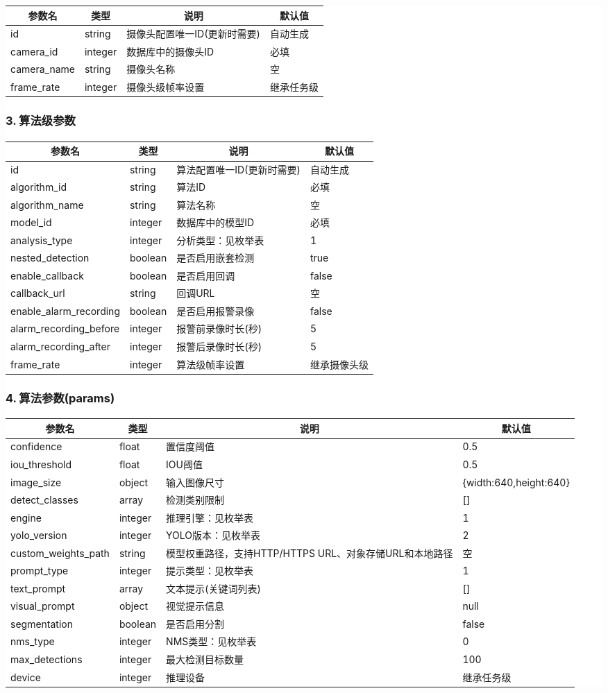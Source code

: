 
| 参数名      | 类型    | 说明                         | 默认值     |
| ----------- | ------- | ---------------------------- | ---------- |
| id          | string  | 摄像头配置唯一ID(更新时需要) | 自动生成   |
| camera_id   | integer | 数据库中的摄像头ID           | 必填       |
| camera_name | string  | 摄像头名称                   | 空         |
| frame_rate  | integer | 摄像头级帧率设置             | 继承任务级 |

### 3. 算法级参数


| 参数名                 | 类型    | 说明                       | 默认值       |
| ---------------------- | ------- | -------------------------- | ------------ |
| id                     | string  | 算法配置唯一ID(更新时需要) | 自动生成     |
| algorithm_id           | string  | 算法ID                     | 必填         |
| algorithm_name         | string  | 算法名称                   | 空           |
| model_id               | integer | 数据库中的模型ID           | 必填         |
| analysis_type          | integer | 分析类型：见枚举表         | 1            |
| nested_detection       | boolean | 是否启用嵌套检测           | true         |
| enable_callback        | boolean | 是否启用回调               | false        |
| callback_url           | string  | 回调URL                    | 空           |
| enable_alarm_recording | boolean | 是否启用报警录像           | false        |
| alarm_recording_before | integer | 报警前录像时长(秒)         | 5            |
| alarm_recording_after  | integer | 报警后录像时长(秒)         | 5            |
| frame_rate             | integer | 算法级帧率设置             | 继承摄像头级 |

### 4. 算法参数(params)


| 参数名              | 类型    | 说明                                                    | 默认值                 |
| ------------------- | ------- | ------------------------------------------------------- | ---------------------- |
| confidence          | float   | 置信度阈值                                              | 0.5                    |
| iou_threshold       | float   | IOU阈值                                                 | 0.5                    |
| image_size          | object  | 输入图像尺寸                                            | {width:640,height:640} |
| detect_classes      | array   | 检测类别限制                                            | []                     |
| engine              | integer | 推理引擎：见枚举表                                      | 1                      |
| yolo_version        | integer | YOLO版本：见枚举表                                      | 2                      |
| custom_weights_path | string  | 模型权重路径，支持HTTP/HTTPS URL、对象存储URL和本地路径 | 空                     |
| prompt_type         | integer | 提示类型：见枚举表                                      | 1                      |
| text_prompt         | array   | 文本提示(关键词列表)                                    | []                     |
| visual_prompt       | object  | 视觉提示信息                                            | null                   |
| segmentation        | boolean | 是否启用分割                                            | false                  |
| nms_type            | integer | NMS类型：见枚举表                                       | 0                      |
| max_detections      | integer | 最大检测目标数量                                        | 100                    |
| device              | integer | 推理设备                                                | 继承任务级             |